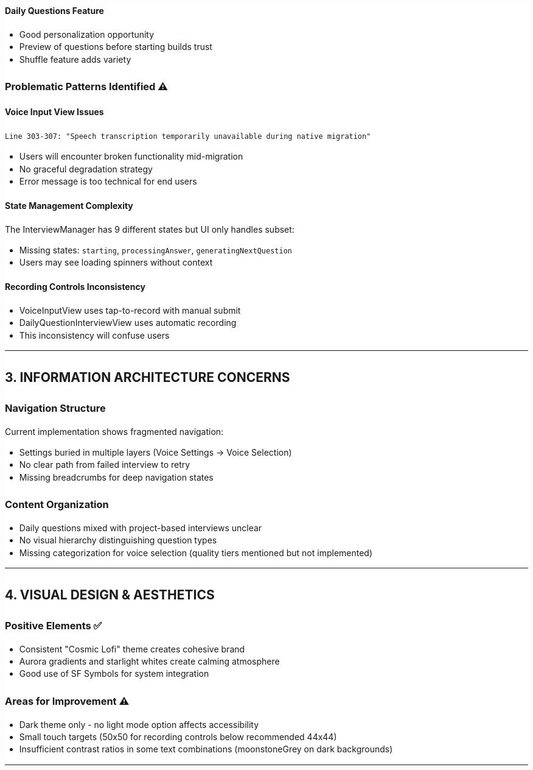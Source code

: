 #### Daily Questions Feature
- Good personalization opportunity
- Preview of questions before starting builds trust
- Shuffle feature adds variety

### Problematic Patterns Identified ⚠️

#### Voice Input View Issues
```
Line 303-307: "Speech transcription temporarily unavailable during native migration"
```
- Users will encounter broken functionality mid-migration
- No graceful degradation strategy
- Error message is too technical for end users

#### State Management Complexity
The InterviewManager has 9 different states but UI only handles subset:
- Missing states: `starting`, `processingAnswer`, `generatingNextQuestion`
- Users may see loading spinners without context

#### Recording Controls Inconsistency
- VoiceInputView uses tap-to-record with manual submit
- DailyQuestionInterviewView uses automatic recording
- This inconsistency will confuse users

---

## 3. INFORMATION ARCHITECTURE CONCERNS

### Navigation Structure
Current implementation shows fragmented navigation:
- Settings buried in multiple layers (Voice Settings → Voice Selection)
- No clear path from failed interview to retry
- Missing breadcrumbs for deep navigation states

### Content Organization
- Daily questions mixed with project-based interviews unclear
- No visual hierarchy distinguishing question types
- Missing categorization for voice selection (quality tiers mentioned but not implemented)

---

## 4. VISUAL DESIGN & AESTHETICS

### Positive Elements ✅
- Consistent "Cosmic Lofi" theme creates cohesive brand
- Aurora gradients and starlight whites create calming atmosphere
- Good use of SF Symbols for system integration

### Areas for Improvement ⚠️
- Dark theme only - no light mode option affects accessibility
- Small touch targets (50x50 for recording controls below recommended 44x44)
- Insufficient contrast ratios in some text combinations (moonstoneGrey on dark backgrounds)

---